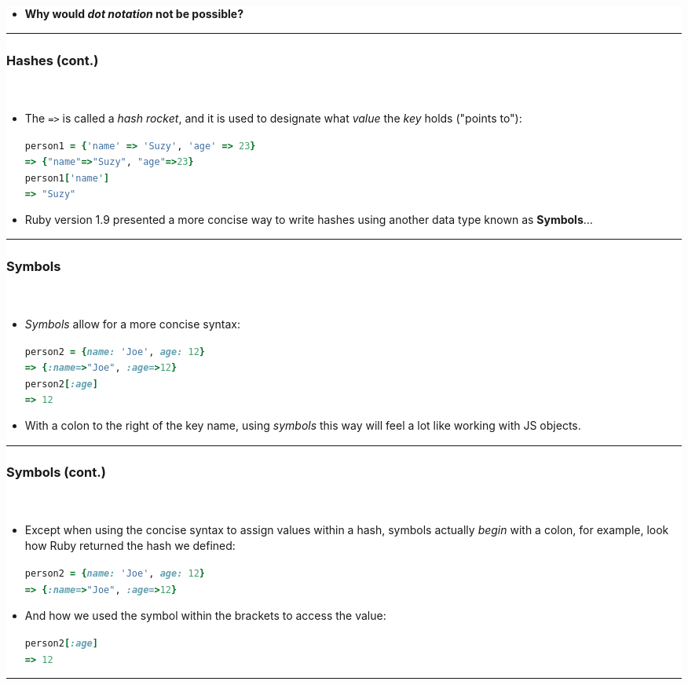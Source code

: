 - **Why would _dot notation_ not be possible?**

---

### Hashes (cont.)
<br>

- The `=>` is called a _hash rocket_, and it is used to designate what _value_ the _key_ holds ("points to"):

	```ruby
	person1 = {'name' => 'Suzy', 'age' => 23}
	=> {"name"=>"Suzy", "age"=>23}
	person1['name']
	=> "Suzy"
	```

- Ruby version 1.9 presented a more concise way to write hashes using another data type known as **Symbols**...

---

### Symbols
<br>

- _Symbols_ allow for a more concise syntax:

	```ruby
	person2 = {name: 'Joe', age: 12}
	=> {:name=>"Joe", :age=>12}
	person2[:age]
	=> 12
	```

- With a colon to the right of the key name, using _symbols_ this way will feel a lot like working with JS objects.

---

### Symbols (cont.)
<br>

- Except when using the concise syntax to assign values within a hash, symbols actually _begin_ with a colon, for example, look how Ruby returned the hash we defined:
 
	```ruby
	person2 = {name: 'Joe', age: 12}
	=> {:name=>"Joe", :age=>12}
	```

- And how we used the symbol within the brackets to access the value:

	```ruby
	person2[:age]
	=> 12
	```
---

